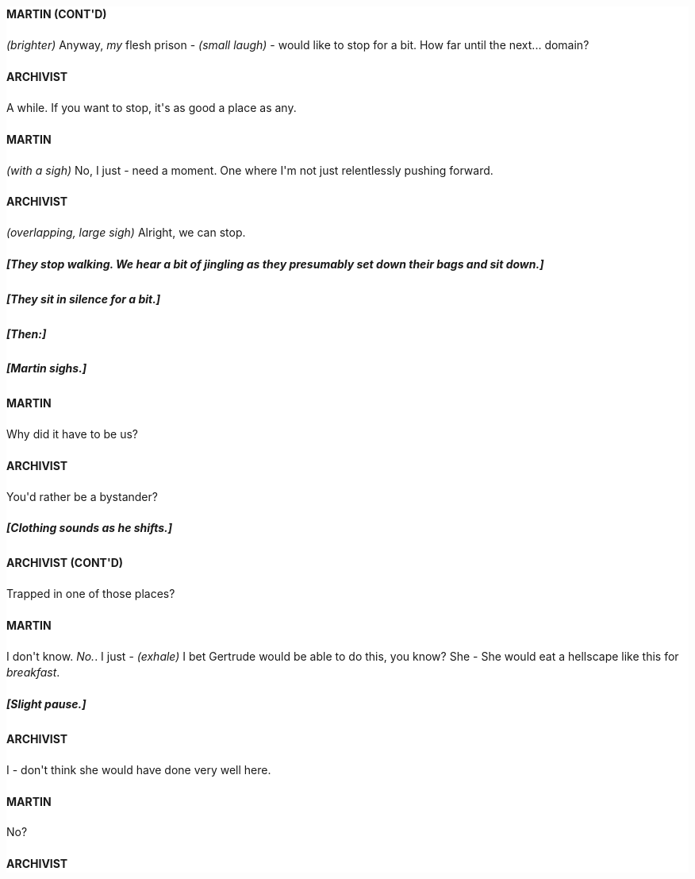 #### MARTIN (CONT'D)

_(brighter)_ Anyway, *my* flesh prison - _(small laugh)_ - would like to stop for a bit. How far until the next... domain?

#### ARCHIVIST

A while. If you want to stop, it's as good a place as any.

#### MARTIN

_(with a sigh)_ No, I just - need a moment. One where I'm not just relentlessly pushing forward.

#### ARCHIVIST

_(overlapping, large sigh)_ Alright, we can stop.

##### [They stop walking. We hear a bit of jingling as they presumably set down their bags and sit down.]

##### [They sit in silence for a bit.]

##### [Then:]

##### [Martin sighs.]

#### MARTIN

Why did it have to be us?

#### ARCHIVIST

You'd rather be a bystander?

##### [Clothing sounds as he shifts.]

#### ARCHIVIST (CONT'D)

Trapped in one of those places?

#### MARTIN

I don't know. *No.*. I just - _(exhale)_ I bet Gertrude would be able to do this, you know? She - She would eat a hellscape like this for *breakfast*.

##### [Slight pause.]

#### ARCHIVIST

I - don't think she would have done very well here.

#### MARTIN

No?

#### ARCHIVIST
